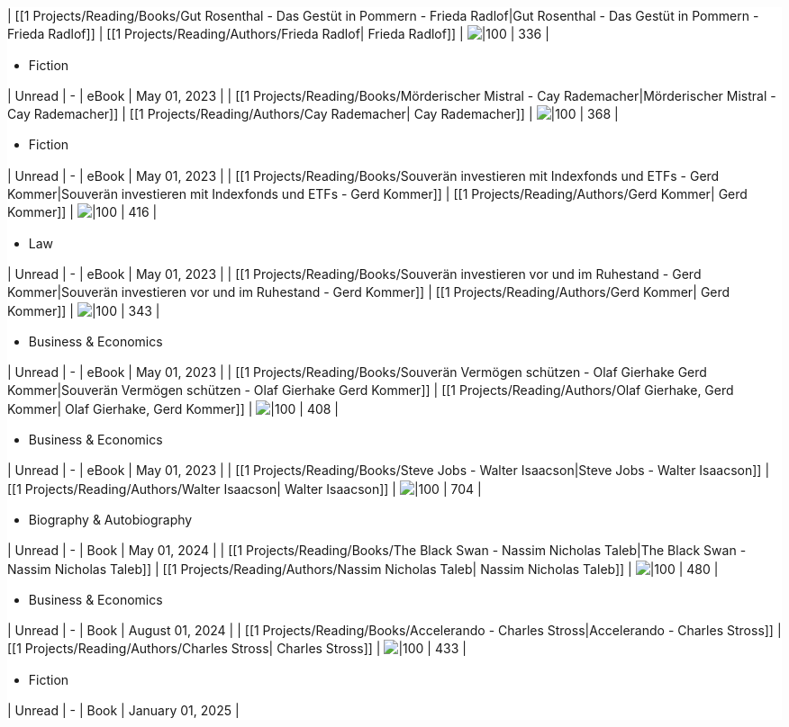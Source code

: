| [[1 Projects/Reading/Books/Gut Rosenthal - Das Gestüt in Pommern - Frieda Radlof\|Gut Rosenthal - Das Gestüt in Pommern - Frieda Radlof]]                                                                     | [[1 Projects/Reading/Authors/Frieda Radlof\| Frieda Radlof]]                                                                                                                                                       | ![\|100](https://images.lovelybooks.de/img/260x/cover.allsize.lovelybooks.de/9783404189816_1725425456000.jpg)                                                                      | 336        | <ul><li>Fiction</li></ul>                     | Unread | \-     | eBook | May 01, 2023       |
| [[1 Projects/Reading/Books/Mörderischer Mistral - Cay Rademacher\|Mörderischer Mistral - Cay Rademacher]]                                                                                                     | [[1 Projects/Reading/Authors/Cay Rademacher\| Cay Rademacher]]                                                                                                                                                     | ![\|100](https://images.lovelybooks.de/img/260x/cover.allsize.lovelybooks.de/9783832164546_1516706918000.jpg)                                                                      | 368        | <ul><li>Fiction</li></ul>                     | Unread | \-     | eBook | May 01, 2023       |
| [[1 Projects/Reading/Books/Souverän investieren mit Indexfonds und ETFs - Gerd Kommer\|Souverän investieren mit Indexfonds und ETFs - Gerd Kommer]]                                                           | [[1 Projects/Reading/Authors/Gerd Kommer\| Gerd Kommer]]                                                                                                                                                           | ![\|100](https://images.lovelybooks.de/img/260x/cover.allsize.lovelybooks.de/9783593508528_1684470558000.jpg)                                                                      | 416        | <ul><li>Law</li></ul>                         | Unread | \-     | eBook | May 01, 2023       |
| [[1 Projects/Reading/Books/Souverän investieren vor und im Ruhestand - Gerd Kommer\|Souverän investieren vor und im Ruhestand - Gerd Kommer]]                                                                 | [[1 Projects/Reading/Authors/Gerd Kommer\| Gerd Kommer]]                                                                                                                                                           | ![\|100](https://images.lovelybooks.de/img/260x/cover.allsize.lovelybooks.de/9783593512457_1573951046000.jpg)                                                                      | 343        | <ul><li>Business & Economics</li></ul>        | Unread | \-     | eBook | May 01, 2023       |
| [[1 Projects/Reading/Books/Souverän Vermögen schützen - Olaf Gierhake Gerd Kommer\|Souverän Vermögen schützen - Olaf Gierhake Gerd Kommer]]                                                                   | [[1 Projects/Reading/Authors/Olaf Gierhake, Gerd Kommer\| Olaf Gierhake, Gerd Kommer]]                                                                                                                             | ![\|100](https://images.lovelybooks.de/img/260x/cover.allsize.lovelybooks.de/9783593513683_1724951242000.jpg)                                                                      | 408        | <ul><li>Business & Economics</li></ul>        | Unread | \-     | eBook | May 01, 2023       |
| [[1 Projects/Reading/Books/Steve Jobs - Walter Isaacson\|Steve Jobs - Walter Isaacson]]                                                                                                                       | [[1 Projects/Reading/Authors/Walter Isaacson\| Walter Isaacson]]                                                                                                                                                   | ![\|100](https://m.media-amazon.com/images/I/91NxxPvPPFL._SY466_.jpg)                                                                                                              | 704        | <ul><li>Biography & Autobiography</li></ul>   | Unread | \-     | Book  | May 01, 2024       |
| [[1 Projects/Reading/Books/The Black Swan - Nassim Nicholas Taleb\|The Black Swan - Nassim Nicholas Taleb]]                                                                                                   | [[1 Projects/Reading/Authors/Nassim Nicholas Taleb\| Nassim Nicholas Taleb]]                                                                                                                                       | ![\|100](https://m.media-amazon.com/images/I/51jkBbZzJVL._SY466_.jpg)                                                                                                              | 480        | <ul><li>Business & Economics</li></ul>        | Unread | \-     | Book  | August 01, 2024    |
| [[1 Projects/Reading/Books/Accelerando - Charles Stross\|Accelerando - Charles Stross]]                                                                                                                       | [[1 Projects/Reading/Authors/Charles Stross\| Charles Stross]]                                                                                                                                                     | ![\|100](https://imgs.search.brave.com/5csTO2ejnFf2iSE0W0v0kdT2xHDp2N4IKiCBP_sEP-g/rs:fit:860:0:0:0/g:ce/aHR0cHM6Ly9tLm1l/ZGlhLWFtYXpvbi5j/b20vaW1hZ2VzL0kv/NjFEM3JZNDZoakwu/anBn) | 433        | <ul><li>Fiction</li></ul>                     | Unread | \-     | Book  | January 01, 2025   |